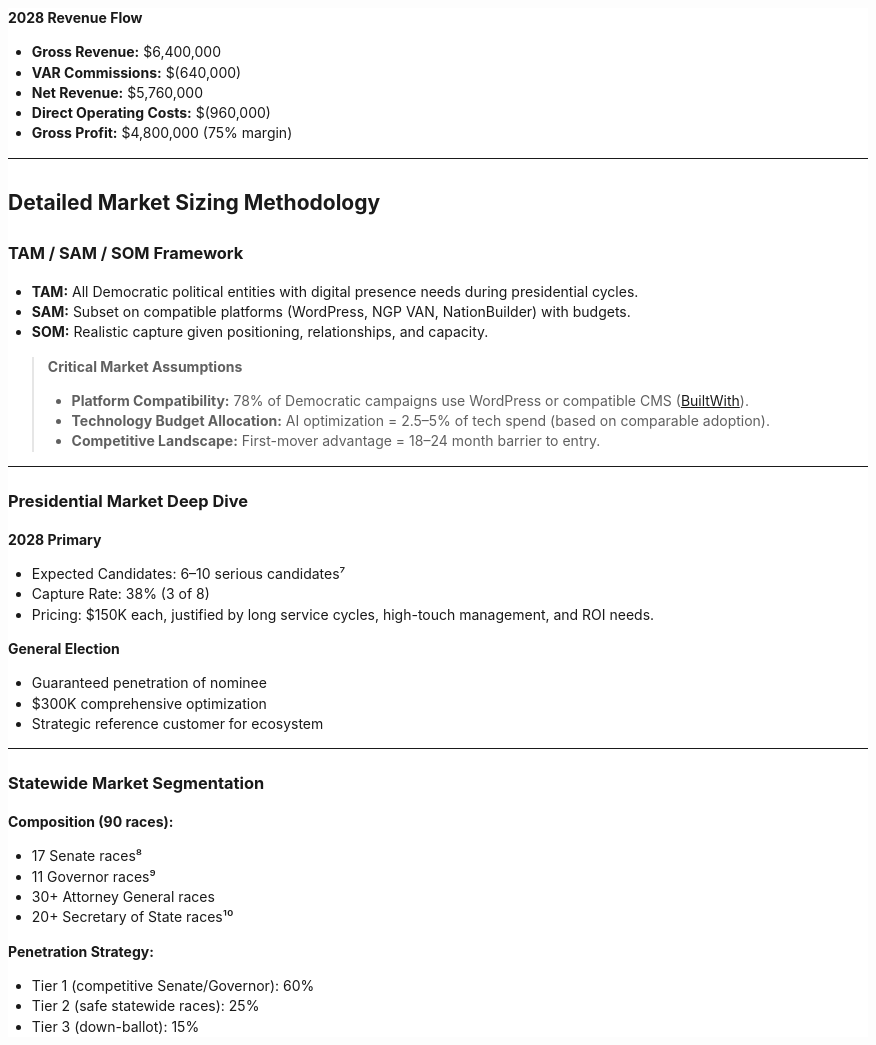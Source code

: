 **2028 Revenue Flow**  
- **Gross Revenue:** $6,400,000  
- **VAR Commissions:** $(640,000)  
- **Net Revenue:** $5,760,000  
- **Direct Operating Costs:** $(960,000)  
- **Gross Profit:** $4,800,000 (75% margin)  

---

## Detailed Market Sizing Methodology

### TAM / SAM / SOM Framework

- **TAM:** All Democratic political entities with digital presence needs during presidential cycles.  
- **SAM:** Subset on compatible platforms (WordPress, NGP VAN, NationBuilder) with budgets.  
- **SOM:** Realistic capture given positioning, relationships, and capacity.  

> **Critical Market Assumptions**  
> - **Platform Compatibility:** 78% of Democratic campaigns use WordPress or compatible CMS ([BuiltWith](https://builtwith.com/wordpress)).  
> - **Technology Budget Allocation:** AI optimization = 2.5–5% of tech spend (based on comparable adoption).  
> - **Competitive Landscape:** First-mover advantage = 18–24 month barrier to entry.  

---

### Presidential Market Deep Dive

**2028 Primary**  
- Expected Candidates: 6–10 serious candidates⁷  
- Capture Rate: 38% (3 of 8)  
- Pricing: $150K each, justified by long service cycles, high-touch management, and ROI needs.  

**General Election**  
- Guaranteed penetration of nominee  
- $300K comprehensive optimization  
- Strategic reference customer for ecosystem  

---

### Statewide Market Segmentation

**Composition (90 races):**  
- 17 Senate races⁸  
- 11 Governor races⁹  
- 30+ Attorney General races  
- 20+ Secretary of State races¹⁰  

**Penetration Strategy:**  
- Tier 1 (competitive Senate/Governor): 60%  
- Tier 2 (safe statewide races): 25%  
- Tier 3 (down-ballot): 15%  
